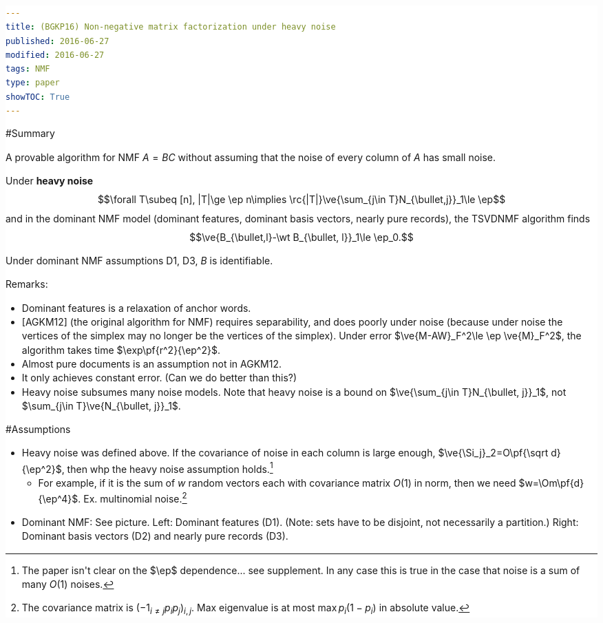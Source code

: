 ```yaml
---
title: (BGKP16) Non-negative matrix factorization under heavy noise
published: 2016-06-27
modified: 2016-06-27
tags: NMF
type: paper
showTOC: True
---
```


#Summary

A provable algorithm for NMF $A=BC$ without assuming that the noise of every column of $A$ has small noise.

Under **heavy noise**
$$\forall T\subeq [n], |T|\ge \ep n\implies \rc{|T|}\ve{\sum_{j\in T}N_{\bullet,j}}_1\le \ep$$
and in the dominant NMF model (dominant features, dominant basis vectors, nearly pure records), the TSVDNMF algorithm finds
$$\ve{B_{\bullet,l}-\wt B_{\bullet, l}}_1\le \ep_0.$$

Under dominant NMF assumptions D1, D3, $B$ is identifiable.

Remarks:

* Dominant features is a relaxation of anchor words.
* [AGKM12] (the original algorithm for NMF) requires separability, and does poorly under noise (because under noise the vertices of the simplex may no longer be the vertices of the simplex). Under error $\ve{M-AW}_F^2\le \ep \ve{M}_F^2$, the algorithm takes time $\exp\pf{r^2}{\ep^2}$.
* Almost pure documents is an assumption not in AGKM12.
* It only achieves constant error. (Can we do better than this?)
* Heavy noise subsumes many noise models. Note that heavy noise is a bound on $\ve{\sum_{j\in T}N_{\bullet, j}}_1$, not $\sum_{j\in T}\ve{N_{\bullet, j}}_1$.

#Assumptions

*   Heavy noise was defined above. If the covariance of noise in each column is large enough, $\ve{\Si_j}_2=O\pf{\sqrt d}{\ep^2}$, then whp the heavy noise assumption holds.[^f1]
    * For example, if it is the sum of $w$ random vectors each with covariance matrix $O(1)$ in norm, then we need $w=\Om\pf{d}{\ep^4}$. Ex. multinomial noise.[^f2]

[^f1]: The paper isn't clear on the $\ep$ dependence... see supplement. In any case this is true in the case that noise is a sum of many $O(1)$ noises.

[^f2]: The covariance matrix is $(-1_{i\ne j} p_ip_j)_{i,j}$. Max eigenvalue is at most $\max p_i(1-p_i)$ in absolute value.
	
*   Dominant NMF: See picture. Left: Dominant features (D1). (Note: sets have to be disjoint, not necessarily a partition.) Right: Dominant basis vectors (D2) and nearly pure records (D3). 
